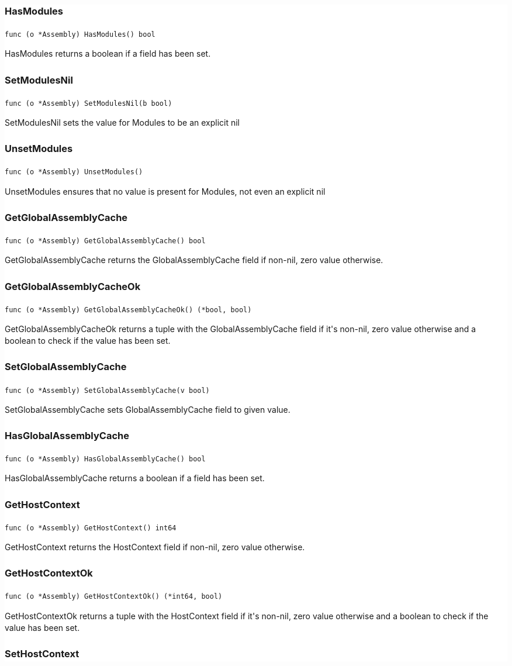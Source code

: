 ### HasModules

`func (o *Assembly) HasModules() bool`

HasModules returns a boolean if a field has been set.

### SetModulesNil

`func (o *Assembly) SetModulesNil(b bool)`

 SetModulesNil sets the value for Modules to be an explicit nil

### UnsetModules
`func (o *Assembly) UnsetModules()`

UnsetModules ensures that no value is present for Modules, not even an explicit nil
### GetGlobalAssemblyCache

`func (o *Assembly) GetGlobalAssemblyCache() bool`

GetGlobalAssemblyCache returns the GlobalAssemblyCache field if non-nil, zero value otherwise.

### GetGlobalAssemblyCacheOk

`func (o *Assembly) GetGlobalAssemblyCacheOk() (*bool, bool)`

GetGlobalAssemblyCacheOk returns a tuple with the GlobalAssemblyCache field if it's non-nil, zero value otherwise
and a boolean to check if the value has been set.

### SetGlobalAssemblyCache

`func (o *Assembly) SetGlobalAssemblyCache(v bool)`

SetGlobalAssemblyCache sets GlobalAssemblyCache field to given value.

### HasGlobalAssemblyCache

`func (o *Assembly) HasGlobalAssemblyCache() bool`

HasGlobalAssemblyCache returns a boolean if a field has been set.

### GetHostContext

`func (o *Assembly) GetHostContext() int64`

GetHostContext returns the HostContext field if non-nil, zero value otherwise.

### GetHostContextOk

`func (o *Assembly) GetHostContextOk() (*int64, bool)`

GetHostContextOk returns a tuple with the HostContext field if it's non-nil, zero value otherwise
and a boolean to check if the value has been set.

### SetHostContext
